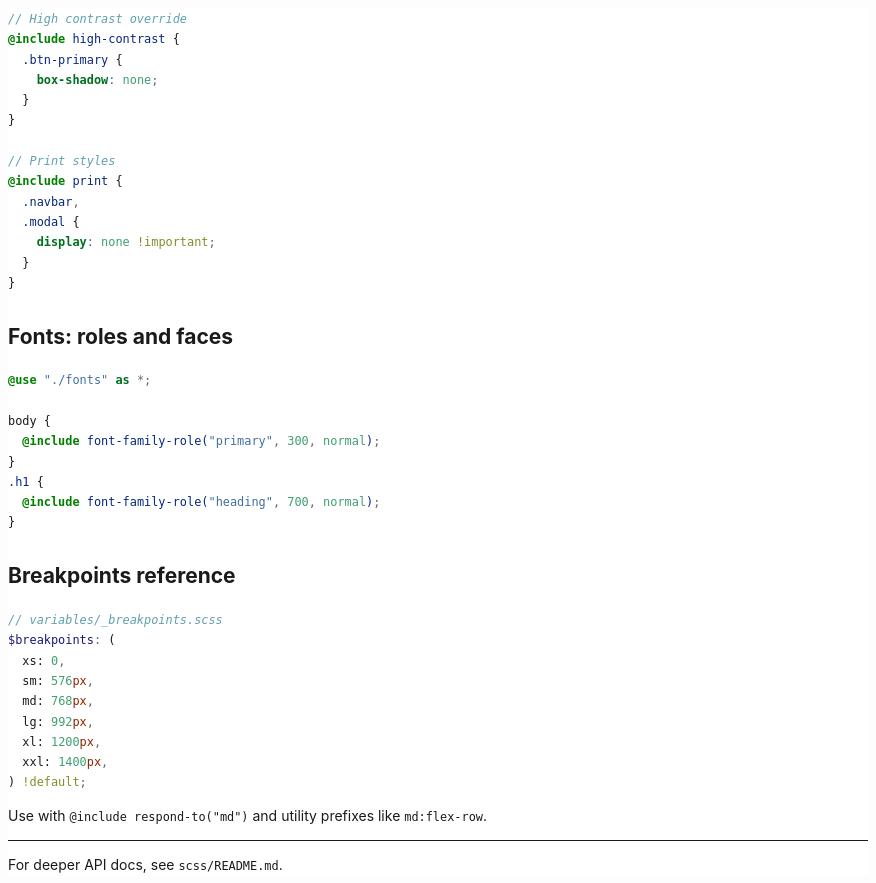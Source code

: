 ```scss
// High contrast override
@include high-contrast {
  .btn-primary {
    box-shadow: none;
  }
}

// Print styles
@include print {
  .navbar,
  .modal {
    display: none !important;
  }
}
```

## Fonts: roles and faces

```scss
@use "./fonts" as *;

body {
  @include font-family-role("primary", 300, normal);
}
.h1 {
  @include font-family-role("heading", 700, normal);
}
```

## Breakpoints reference

```scss
// variables/_breakpoints.scss
$breakpoints: (
  xs: 0,
  sm: 576px,
  md: 768px,
  lg: 992px,
  xl: 1200px,
  xxl: 1400px,
) !default;
```

Use with `@include respond-to("md")` and utility prefixes like `md:flex-row`.

---

For deeper API docs, see `scss/README.md`.
